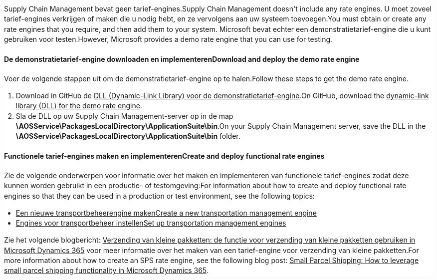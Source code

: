 <span data-ttu-id="e57f5-122">Supply Chain Management bevat geen tarief-engines.</span><span class="sxs-lookup"><span data-stu-id="e57f5-122">Supply Chain Management doesn't include any rate engines.</span></span> <span data-ttu-id="e57f5-123">U moet zoveel tarief-engines verkrijgen of maken die u nodig hebt, en ze vervolgens aan uw systeem toevoegen.</span><span class="sxs-lookup"><span data-stu-id="e57f5-123">You must obtain or create any rate engines that you require, and then add them to your system.</span></span> <span data-ttu-id="e57f5-124">Microsoft bevat echter een demonstratietarief-engine die u kunt gebruiken voor testen.</span><span class="sxs-lookup"><span data-stu-id="e57f5-124">However, Microsoft provides a demo rate engine that you can use for testing.</span></span>

#### <a name="download-and-deploy-the-demo-rate-engine"></a><span data-ttu-id="e57f5-125">De demonstratietarief-engine downloaden en implementeren</span><span class="sxs-lookup"><span data-stu-id="e57f5-125">Download and deploy the demo rate engine</span></span>

<span data-ttu-id="e57f5-126">Voer de volgende stappen uit om de demonstratietarief-engine op te halen.</span><span class="sxs-lookup"><span data-stu-id="e57f5-126">Follow these steps to get the demo rate engine.</span></span>

1. <span data-ttu-id="e57f5-127">Download in GitHub de [DLL (Dynamic-Link Library) voor de demonstratietarief-engine](https://github.com/microsoft/Dynamics-365-FastTrack-Implementation-Assets/tree/master/SCM/SPS).</span><span class="sxs-lookup"><span data-stu-id="e57f5-127">On GitHub, download the [dynamic-link library (DLL) for the demo rate engine](https://github.com/microsoft/Dynamics-365-FastTrack-Implementation-Assets/tree/master/SCM/SPS).</span></span>
1. <span data-ttu-id="e57f5-128">Sla de DLL op uw Supply Chain Management-server op in de map **\\AOSService\\PackagesLocalDirectory\\ApplicationSuite\\bin**.</span><span class="sxs-lookup"><span data-stu-id="e57f5-128">On your Supply Chain Management server, save the DLL in the **\\AOSService\\PackagesLocalDirectory\\ApplicationSuite\\bin** folder.</span></span>

#### <a name="create-and-deploy-functional-rate-engines"></a><span data-ttu-id="e57f5-129">Functionele tarief-engines maken en implementeren</span><span class="sxs-lookup"><span data-stu-id="e57f5-129">Create and deploy functional rate engines</span></span>

<span data-ttu-id="e57f5-130">Zie de volgende onderwerpen voor informatie over het maken en implementeren van functionele tarief-engines zodat deze kunnen worden gebruikt in een productie- of testomgeving:</span><span class="sxs-lookup"><span data-stu-id="e57f5-130">For information about how to create and deploy functional rate engines so that they can be used in a production or test environment, see the following topics:</span></span>

- [<span data-ttu-id="e57f5-131">Een nieuwe transportbeheerengine maken</span><span class="sxs-lookup"><span data-stu-id="e57f5-131">Create a new transportation management engine</span></span>](../transportation/create-new-transportation-management-engine.md)
- [<span data-ttu-id="e57f5-132">Engines voor transportbeheer instellen</span><span class="sxs-lookup"><span data-stu-id="e57f5-132">Set up transportation management engines</span></span>](/dynamicsax-2012/appuser-itpro/set-up-transportation-management-engines)

<span data-ttu-id="e57f5-133">Zie het volgende blogbericht: [Verzending van kleine pakketten: de functie voor verzending van kleine pakketten gebruiken in Microsoft Dynamics 365](https://hub.bhsolutions.com/creating-a-mock-parcel-engine-in-d365?submissionGuid=46a1fccf-80b0-4b70-a6a0-4bf45a8756b5) voor meer informatie over het maken van een tarief-engine voor verzending van kleine pakketten.</span><span class="sxs-lookup"><span data-stu-id="e57f5-133">For more information about how to create an SPS rate engine, see the following blog post: [Small Parcel Shipping: How to leverage small parcel shipping functionality in Microsoft Dynamics 365](https://hub.bhsolutions.com/creating-a-mock-parcel-engine-in-d365?submissionGuid=46a1fccf-80b0-4b70-a6a0-4bf45a8756b5).</span></span>

